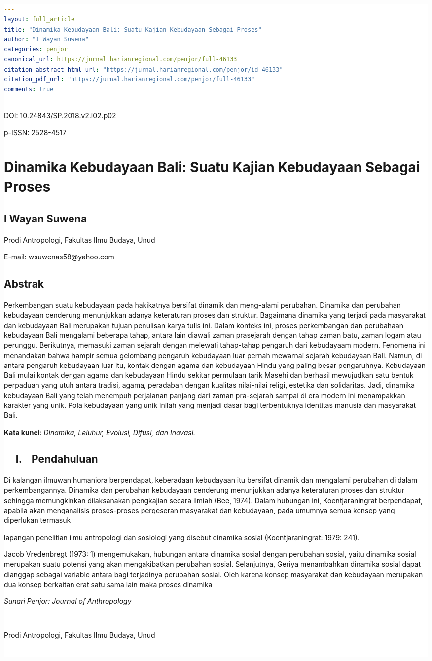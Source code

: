 ```yaml
---
layout: full_article
title: "Dinamika Kebudayaan Bali: Suatu Kajian Kebudayaan Sebagai Proses"
author: "I Wayan Suwena"
categories: penjor
canonical_url: https://jurnal.harianregional.com/penjor/full-46133 
citation_abstract_html_url: "https://jurnal.harianregional.com/penjor/id-46133"
citation_pdf_url: "https://jurnal.harianregional.com/penjor/full-46133"  
comments: true
---
```


<p><span class="font0">DOI: 10.24843/SP.2018.v2.i02.p02</span></p>
<p><span class="font0">p-ISSN: 2528-4517</span></p><a name="caption1"></a>
<h1><a name="bookmark0"></a><span class="font3" style="font-weight:bold;"><a name="bookmark1"></a>Dinamika Kebudayaan Bali: Suatu Kajian Kebudayaan Sebagai Proses</span></h1>
<h2><a name="bookmark2"></a><span class="font2" style="font-weight:bold;"><a name="bookmark3"></a>I Wayan Suwena</span></h2>
<p><span class="font2">Prodi Antropologi, Fakultas Ilmu Budaya, Unud</span></p>
<p><span class="font2">E-mail: </span><a href="mailto:wsuwenas58@yahoo.com"><span class="font2">wsuwenas58@yahoo.com</span></a></p>
<h2><a name="bookmark4"></a><span class="font2" style="font-weight:bold;"><a name="bookmark5"></a>Abstrak</span></h2>
<p><span class="font2">Perkembangan suatu kebudayaan pada hakikatnya bersifat dinamik dan meng-alami perubahan. Dinamika dan perubahan kebudayaan cenderung menunjukkan adanya keteraturan proses dan struktur. Bagaimana dinamika yang terjadi pada masyarakat dan kebudayaan Bali merupakan tujuan penulisan karya tulis ini. Dalam konteks ini, proses perkembangan dan perubahaan kebudayaan Bali mengalami beberapa tahap, antara lain diawali zaman prasejarah dengan tahap zaman batu, zaman logam atau perunggu. Berikutnya, memasuki zaman sejarah dengan melewati tahap-tahap pengaruh dari kebudayaam modern. Fenomena ini menandakan bahwa hampir semua gelombang pengaruh kebudayaan luar pernah mewarnai sejarah kebudayaan Bali. Namun, di antara pengaruh kebudayaan luar itu, kontak dengan agama dan kebudayaan Hindu yang paling besar pengaruhnya. Kebudayaan Bali mulai kontak dengan agama dan kebudayaan Hindu sekitar permulaan tarik Masehi dan berhasil mewujudkan satu bentuk perpaduan yang utuh antara tradisi, agama, peradaban dengan kualitas nilai-nilai religi, estetika dan solidaritas. Jadi, dinamika kebudayaan Bali yang telah menempuh perjalanan panjang dari zaman pra-sejarah sampai di era modern ini menampakkan karakter yang unik. Pola kebudayaan yang unik inilah yang menjadi dasar bagi terbentuknya identitas manusia dan masyarakat Bali.</span></p>
<p><span class="font2" style="font-weight:bold;">Kata kunci</span><span class="font2">: </span><span class="font2" style="font-style:italic;">Dinamika, Leluhur, Evolusi, Difusi, dan Inovasi.</span></p>
<ul style="list-style:none;"><li>
<h2><a name="bookmark6"></a><span class="font2" style="font-weight:bold;"><a name="bookmark7"></a>I. &nbsp;&nbsp;&nbsp;Pendahuluan</span></h2></li></ul>
<p><span class="font2">Di kalangan ilmuwan humaniora berpendapat, keberadaan kebudayaan itu bersifat dinamik dan mengalami perubahan di dalam perkembangannya. Dinamika dan perubahan kebudayaan cenderung menunjukkan adanya keteraturan proses dan struktur sehingga memungkinkan dilaksanakan pengkajian secara ilmiah (Bee, 1974). Dalam hubungan ini, Koentjaraningrat berpendapat, apabila akan menganalisis proses-proses pergeseran masyarakat dan kebudayaan, pada umumnya semua konsep yang diperlukan termasuk</span></p>
<p><span class="font2">lapangan penelitian ilmu antropologi dan sosiologi yang disebut dinamika sosial (Koentjaraningrat: 1979: 241).</span></p>
<p><span class="font2">Jacob Vredenbregt (1973: 1) mengemukakan, hubungan antara dinamika sosial dengan perubahan sosial, yaitu dinamika sosial merupakan suatu potensi yang akan mengakibatkan perubahan sosial. Selanjutnya, Geriya menambahkan dinamika sosial dapat dianggap sebagai variable antara bagi terjadinya perubahan sosial. Oleh karena konsep masyarakat dan kebudayaan merupakan dua konsep berkaitan erat satu sama lain maka proses dinamika</span></p>
<div>
<p><span class="font0" style="font-style:italic;">Sunari Penjor: Journal of Anthropology</span></p>
</div><br clear="all">
<div>
<p><span class="font0">Prodi Antropologi, Fakultas Ilmu Budaya, Unud</span></p>
</div><br clear="all">
<div>